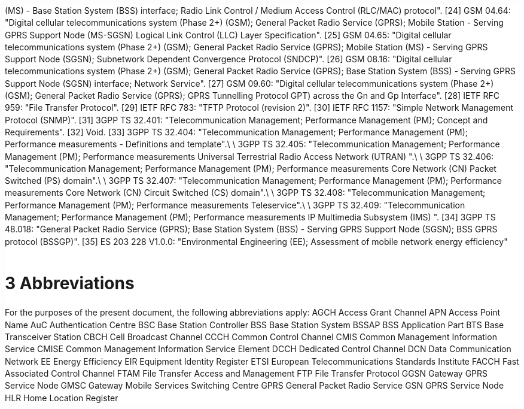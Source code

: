 (MS) - Base Station System (BSS) interface; Radio Link Control / Medium Access
Control (RLC/MAC) protocol\".
[24] GSM 04.64: \"Digital cellular telecommunications system (Phase 2+) (GSM);
General Packet Radio Service (GPRS); Mobile Station - Serving GPRS Support
Node (MS-SGSN) Logical Link Control (LLC) Layer Specification\".
[25] GSM 04.65: \"Digital cellular telecommunications system (Phase 2+) (GSM);
General Packet Radio Service (GPRS); Mobile Station (MS) - Serving GPRS
Support Node (SGSN); Subnetwork Dependent Convergence Protocol (SNDCP)\".
[26] GSM 08.16: \"Digital cellular telecommunications system (Phase 2+) (GSM);
General Packet Radio Service (GPRS); Base Station System (BSS) - Serving GPRS
Support Node (SGSN) interface; Network Service\".
[27] GSM 09.60: \"Digital cellular telecommunications system (Phase 2+) (GSM);
General Packet Radio Service (GPRS); GPRS Tunnelling Protocol GPT) across the
Gn and Gp Interface\".
[28] IETF RFC 959: \"File Transfer Protocol\".
[29] IETF RFC 783: \"TFTP Protocol (revision 2)\".
[30] IETF RFC 1157: \"Simple Network Management Protocol (SNMP)\".
[31] 3GPP TS 32.401: \"Telecommunication Management; Performance Management
(PM); Concept and Requirements\".
[32] Void.
[33] 3GPP TS 32.404: \"Telecommunication Management; Performance Management
(PM); Performance measurements - Definitions and template\".\ \ 3GPP TS
32.405: \"Telecommunication Management; Performance Management (PM);
Performance measurements Universal Terrestrial Radio Access Network (UTRAN)
\".\ \ 3GPP TS 32.406: \"Telecommunication Management; Performance Management
(PM); Performance measurements Core Network (CN) Packet Switched (PS)
domain\".\ \ 3GPP TS 32.407: \"Telecommunication Management; Performance
Management (PM); Performance measurements Core Network (CN) Circuit Switched
(CS) domain\".\ \ 3GPP TS 32.408: \"Telecommunication Management; Performance
Management (PM); Performance measurements Teleservice\".\ \ 3GPP TS 32.409:
\"Telecommunication Management; Performance Management (PM); Performance
measurements IP Multimedia Subsystem (IMS) \".
[34] 3GPP TS 48.018: \"General Packet Radio Service (GPRS); Base Station
System (BSS) - Serving GPRS Support Node (SGSN); BSS GPRS protocol (BSSGP)\".
[35] ES 203 228 V1.0.0: "Environmental Engineering (EE); Assessment of mobile
network energy efficiency"
# 3 Abbreviations
For the purposes of the present document, the following abbreviations apply:
AGCH Access Grant Channel
APN Access Point Name
AuC Authentication Centre
BSC Base Station Controller
BSS Base Station System
BSSAP BSS Application Part
BTS Base Transceiver Station
CBCH Cell Broadcast Channel
CCCH Common Control Channel
CMIS Common Management Information Service
CMISE Common Management Information Service Element
DCCH Dedicated Control Channel
DCN Data Communication Network
EE Energy Efficiency
EIR Equipment Identity Register
ETSI European Telecommunications Standards Institute
FACCH Fast Associated Control Channel
FTAM File Transfer Access and Management
FTP File Transfer Protocol
GGSN Gateway GPRS Service Node
GMSC Gateway Mobile Services Switching Centre
GPRS General Packet Radio Service
GSN GPRS Service Node
HLR Home Location Register